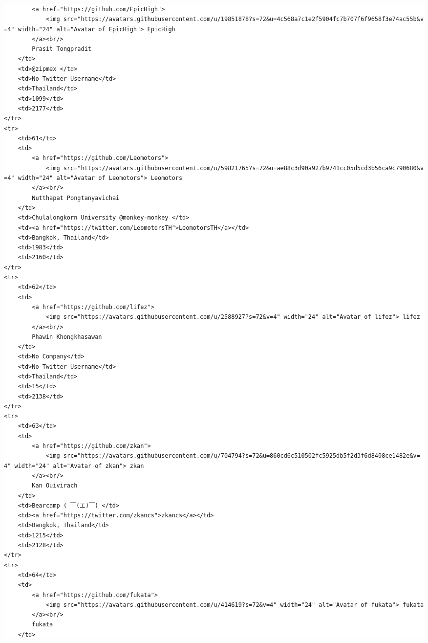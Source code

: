 			<a href="https://github.com/EpicHigh">
				<img src="https://avatars.githubusercontent.com/u/19851878?s=72&u=4c568a7c1e2f5904fc7b707f6f9658f3e74ac55b&v=4" width="24" alt="Avatar of EpicHigh"> EpicHigh
			</a><br/>
			Prasit Tongpradit
		</td>
		<td>@zipmex </td>
		<td>No Twitter Username</td>
		<td>Thailand</td>
		<td>1099</td>
		<td>2177</td>
	</tr>
	<tr>
		<td>61</td>
		<td>
			<a href="https://github.com/Leomotors">
				<img src="https://avatars.githubusercontent.com/u/59821765?s=72&u=ae88c3d90a927b9741cc05d5cd3b56ca9c790680&v=4" width="24" alt="Avatar of Leomotors"> Leomotors
			</a><br/>
			Nutthapat Pongtanyavichai
		</td>
		<td>Chulalongkorn University @monkey-monkey </td>
		<td><a href="https://twitter.com/LeomotorsTH">LeomotorsTH</a></td>
		<td>Bangkok, Thailand</td>
		<td>1983</td>
		<td>2160</td>
	</tr>
	<tr>
		<td>62</td>
		<td>
			<a href="https://github.com/lifez">
				<img src="https://avatars.githubusercontent.com/u/2588927?s=72&v=4" width="24" alt="Avatar of lifez"> lifez
			</a><br/>
			Phawin Khongkhasawan
		</td>
		<td>No Company</td>
		<td>No Twitter Username</td>
		<td>Thailand</td>
		<td>15</td>
		<td>2138</td>
	</tr>
	<tr>
		<td>63</td>
		<td>
			<a href="https://github.com/zkan">
				<img src="https://avatars.githubusercontent.com/u/704794?s=72&u=860cd6c510502fc5925db5f2d3f6d8408ce1482e&v=4" width="24" alt="Avatar of zkan"> zkan
			</a><br/>
			Kan Ouivirach
		</td>
		<td>Bearcamp ( ￣(エ)￣) </td>
		<td><a href="https://twitter.com/zkancs">zkancs</a></td>
		<td>Bangkok, Thailand</td>
		<td>1215</td>
		<td>2128</td>
	</tr>
	<tr>
		<td>64</td>
		<td>
			<a href="https://github.com/fukata">
				<img src="https://avatars.githubusercontent.com/u/414619?s=72&v=4" width="24" alt="Avatar of fukata"> fukata
			</a><br/>
			fukata
		</td>